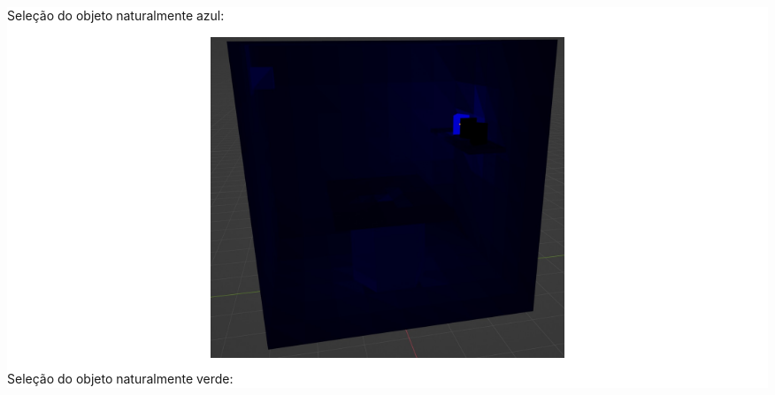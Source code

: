 Seleção do objeto naturalmente azul:

<img src=".//images/blue_lum.jpg"  style="display: block; margin: 0 auto; width:400px;"/>

Seleção do objeto naturalmente verde:
